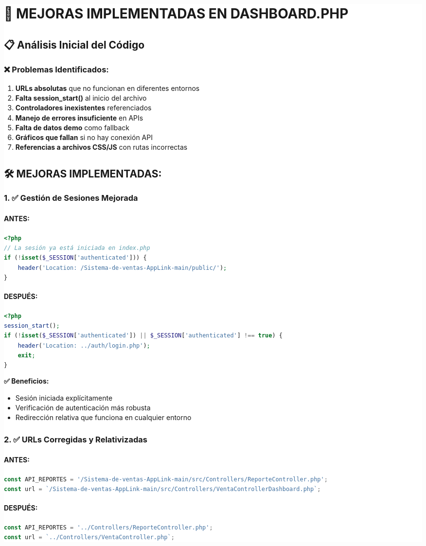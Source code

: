 # 🚀 **MEJORAS IMPLEMENTADAS EN DASHBOARD.PHP**

## 📋 **Análisis Inicial del Código**

### **❌ Problemas Identificados:**
1. **URLs absolutas** que no funcionan en diferentes entornos
2. **Falta session_start()** al inicio del archivo
3. **Controladores inexistentes** referenciados
4. **Manejo de errores insuficiente** en APIs
5. **Falta de datos demo** como fallback
6. **Gráficos que fallan** si no hay conexión API
7. **Referencias a archivos CSS/JS** con rutas incorrectas

## 🛠️ **MEJORAS IMPLEMENTADAS:**

### **1. ✅ Gestión de Sesiones Mejorada**

#### **ANTES:**
```php
<?php
// La sesión ya está iniciada en index.php
if (!isset($_SESSION['authenticated'])) {
    header('Location: /Sistema-de-ventas-AppLink-main/public/');
}
```

#### **DESPUÉS:**
```php
<?php
session_start();
if (!isset($_SESSION['authenticated']) || $_SESSION['authenticated'] !== true) {
    header('Location: ../auth/login.php');
    exit;
}
```

**✅ Beneficios:**
- Sesión iniciada explícitamente
- Verificación de autenticación más robusta
- Redirección relativa que funciona en cualquier entorno

### **2. ✅ URLs Corregidas y Relativizadas**

#### **ANTES:**
```javascript
const API_REPORTES = '/Sistema-de-ventas-AppLink-main/src/Controllers/ReporteController.php';
const url = `/Sistema-de-ventas-AppLink-main/src/Controllers/VentaControllerDashboard.php`;
```

#### **DESPUÉS:**
```javascript
const API_REPORTES = '../Controllers/ReporteController.php';
const url = `../Controllers/VentaController.php`;
```

